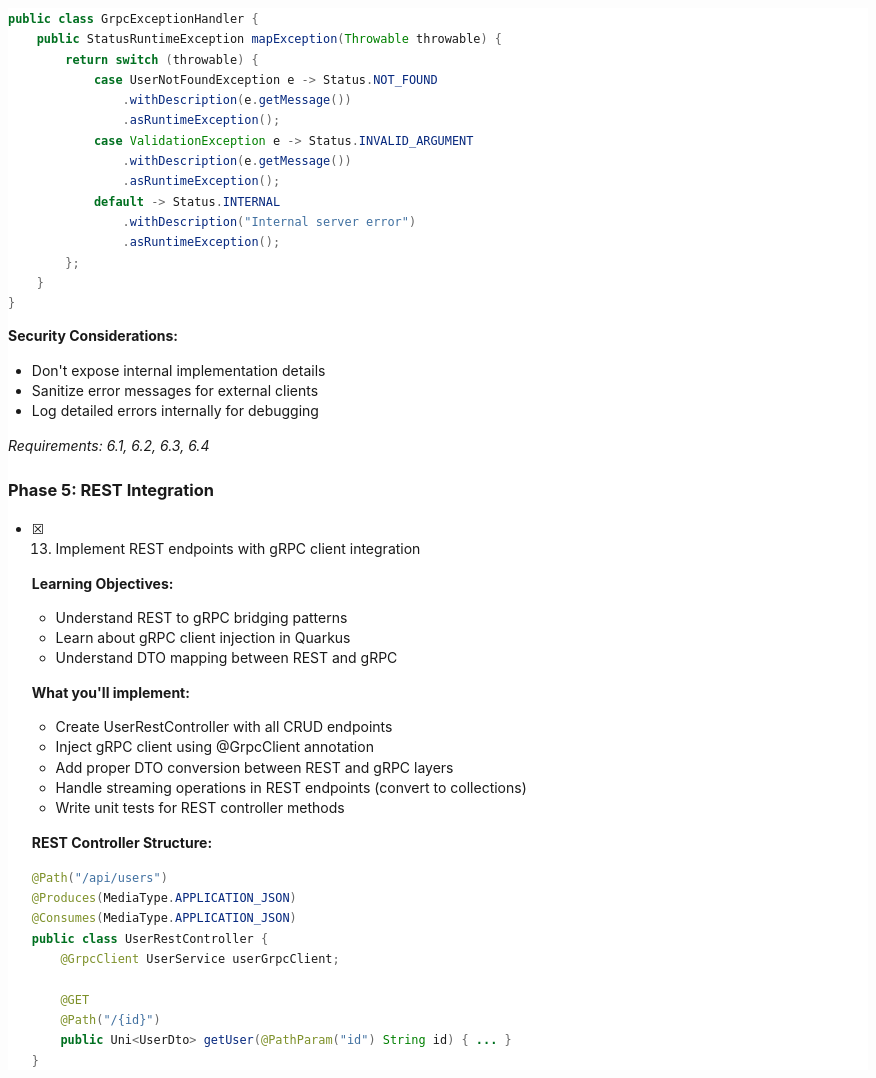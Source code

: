   ```java
  public class GrpcExceptionHandler {
      public StatusRuntimeException mapException(Throwable throwable) {
          return switch (throwable) {
              case UserNotFoundException e -> Status.NOT_FOUND
                  .withDescription(e.getMessage())
                  .asRuntimeException();
              case ValidationException e -> Status.INVALID_ARGUMENT
                  .withDescription(e.getMessage())
                  .asRuntimeException();
              default -> Status.INTERNAL
                  .withDescription("Internal server error")
                  .asRuntimeException();
          };
      }
  }
  ```

  **Security Considerations:**

  - Don't expose internal implementation details
  - Sanitize error messages for external clients
  - Log detailed errors internally for debugging

  _Requirements: 6.1, 6.2, 6.3, 6.4_

### Phase 5: REST Integration

- [x] 13. Implement REST endpoints with gRPC client integration

  **Learning Objectives:**

  - Understand REST to gRPC bridging patterns
  - Learn about gRPC client injection in Quarkus
  - Understand DTO mapping between REST and gRPC

  **What you'll implement:**

  - Create UserRestController with all CRUD endpoints
  - Inject gRPC client using @GrpcClient annotation
  - Add proper DTO conversion between REST and gRPC layers
  - Handle streaming operations in REST endpoints (convert to collections)
  - Write unit tests for REST controller methods

  **REST Controller Structure:**

  ```java
  @Path("/api/users")
  @Produces(MediaType.APPLICATION_JSON)
  @Consumes(MediaType.APPLICATION_JSON)
  public class UserRestController {
      @GrpcClient UserService userGrpcClient;

      @GET
      @Path("/{id}")
      public Uni<UserDto> getUser(@PathParam("id") String id) { ... }
  }
  ```
